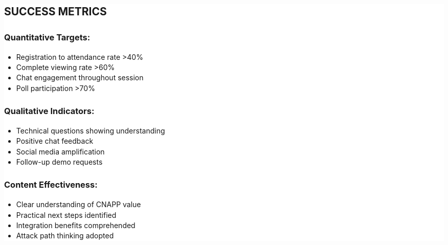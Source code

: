 
## SUCCESS METRICS

### Quantitative Targets:
- Registration to attendance rate >40%
- Complete viewing rate >60%
- Chat engagement throughout session
- Poll participation >70%

### Qualitative Indicators:
- Technical questions showing understanding
- Positive chat feedback
- Social media amplification
- Follow-up demo requests

### Content Effectiveness:
- Clear understanding of CNAPP value
- Practical next steps identified
- Integration benefits comprehended
- Attack path thinking adopted
